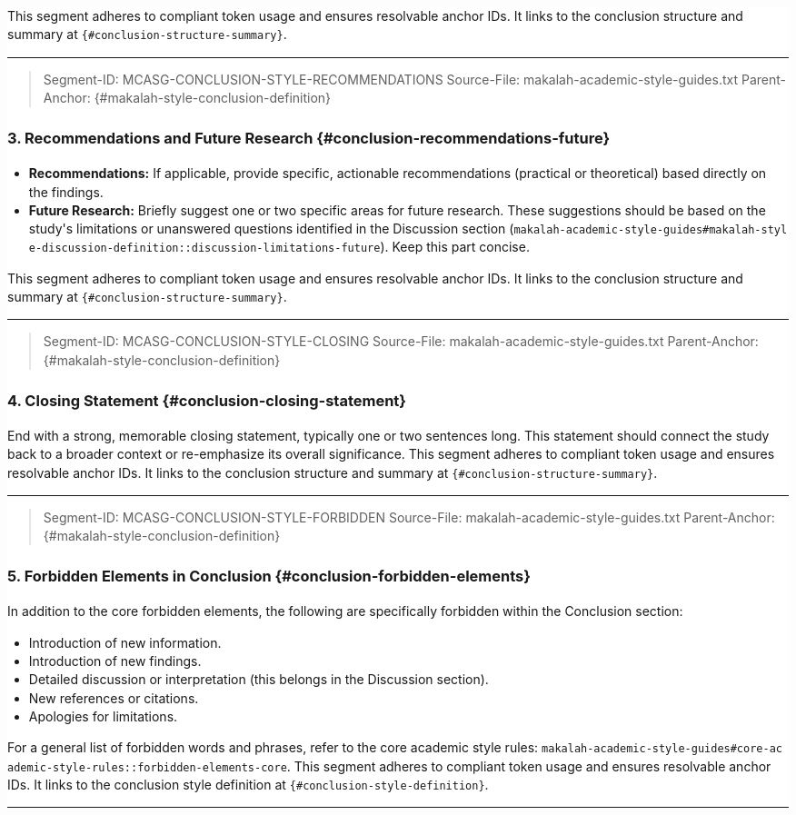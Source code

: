 This segment adheres to compliant token usage and ensures resolvable anchor IDs. It links to the conclusion structure and summary at `{#conclusion-structure-summary}`.

---

> Segment-ID: MCASG-CONCLUSION-STYLE-RECOMMENDATIONS
> Source-File: makalah-academic-style-guides.txt
> Parent-Anchor: {#makalah-style-conclusion-definition}

### 3. Recommendations and Future Research {#conclusion-recommendations-future}

*   **Recommendations:** If applicable, provide specific, actionable recommendations (practical or theoretical) based directly on the findings.
*   **Future Research:** Briefly suggest one or two specific areas for future research. These suggestions should be based on the study's limitations or unanswered questions identified in the Discussion section (`makalah-academic-style-guides#makalah-style-discussion-definition::discussion-limitations-future`). Keep this part concise.

This segment adheres to compliant token usage and ensures resolvable anchor IDs. It links to the conclusion structure and summary at `{#conclusion-structure-summary}`.

---

> Segment-ID: MCASG-CONCLUSION-STYLE-CLOSING
> Source-File: makalah-academic-style-guides.txt
> Parent-Anchor: {#makalah-style-conclusion-definition}

### 4. Closing Statement {#conclusion-closing-statement}

End with a strong, memorable closing statement, typically one or two sentences long. This statement should connect the study back to a broader context or re-emphasize its overall significance. This segment adheres to compliant token usage and ensures resolvable anchor IDs. It links to the conclusion structure and summary at `{#conclusion-structure-summary}`.

---

> Segment-ID: MCASG-CONCLUSION-STYLE-FORBIDDEN
> Source-File: makalah-academic-style-guides.txt
> Parent-Anchor: {#makalah-style-conclusion-definition}

### 5. Forbidden Elements in Conclusion {#conclusion-forbidden-elements}

In addition to the core forbidden elements, the following are specifically forbidden within the Conclusion section:
*   Introduction of new information.
*   Introduction of new findings.
*   Detailed discussion or interpretation (this belongs in the Discussion section).
*   New references or citations.
*   Apologies for limitations.

For a general list of forbidden words and phrases, refer to the core academic style rules: `makalah-academic-style-guides#core-academic-style-rules::forbidden-elements-core`. This segment adheres to compliant token usage and ensures resolvable anchor IDs. It links to the conclusion style definition at `{#conclusion-style-definition}`.

---